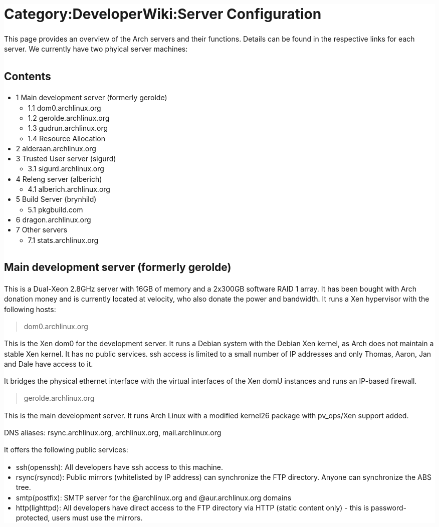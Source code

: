 Category:DeveloperWiki:Server Configuration
===========================================

This page provides an overview of the Arch servers and their functions.
Details can be found in the respective links for each server. We
currently have two phyical server machines:

Contents
--------

-   1 Main development server (formerly gerolde)
    -   1.1 dom0.archlinux.org
    -   1.2 gerolde.archlinux.org
    -   1.3 gudrun.archlinux.org
    -   1.4 Resource Allocation
-   2 alderaan.archlinux.org
-   3 Trusted User server (sigurd)
    -   3.1 sigurd.archlinux.org
-   4 Releng server (alberich)
    -   4.1 alberich.archlinux.org
-   5 Build Server (brynhild)
    -   5.1 pkgbuild.com
-   6 dragon.archlinux.org
-   7 Other servers
    -   7.1 stats.archlinux.org

Main development server (formerly gerolde)
------------------------------------------

This is a Dual-Xeon 2.8GHz server with 16GB of memory and a 2x300GB
software RAID 1 array. It has been bought with Arch donation money and
is currently located at velocity, who also donate the power and
bandwidth. It runs a Xen hypervisor with the following hosts:

> dom0.archlinux.org

This is the Xen dom0 for the development server. It runs a Debian system
with the Debian Xen kernel, as Arch does not maintain a stable Xen
kernel. It has no public services. ssh access is limited to a small
number of IP addresses and only Thomas, Aaron, Jan and Dale have access
to it.

It bridges the physical ethernet interface with the virtual interfaces
of the Xen domU instances and runs an IP-based firewall.

> gerolde.archlinux.org

This is the main development server. It runs Arch Linux with a modified
kernel26 package with pv_ops/Xen support added.

DNS aliases: rsync.archlinux.org, archlinux.org, mail.archlinux.org

It offers the following public services:

-   ssh(openssh): All developers have ssh access to this machine.
-   rsync(rsyncd): Public mirrors (whitelisted by IP address) can
    synchronize the FTP directory. Anyone can synchronize the ABS tree.
-   smtp(postfix): SMTP server for the @archlinux.org and
    @aur.archlinux.org domains
-   http(lighttpd): All developers have direct access to the FTP
    directory via HTTP (static content only) - this is
    password-protected, users must use the mirrors.
